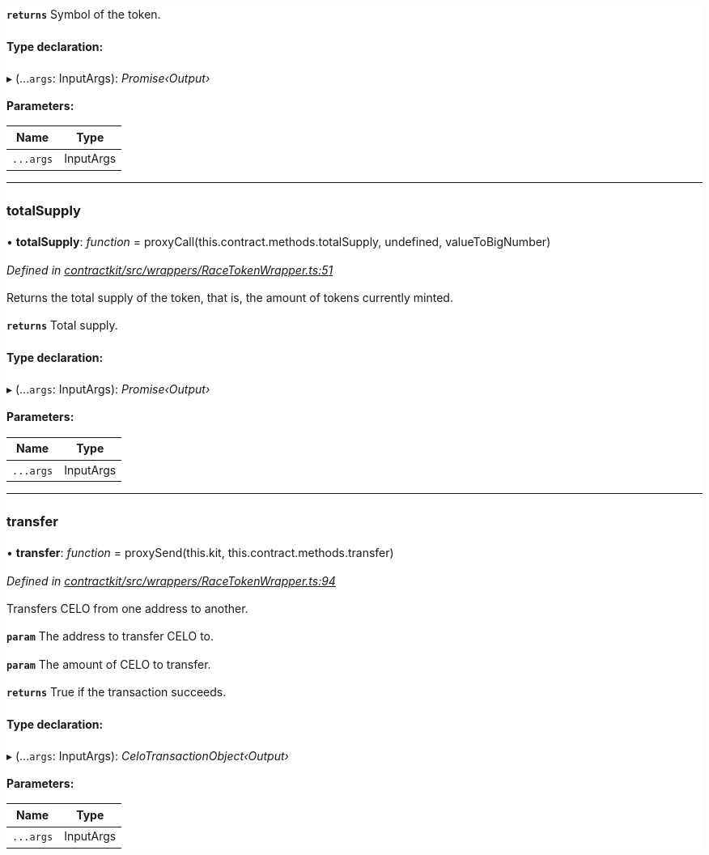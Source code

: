 **`returns`** Symbol of the token.

#### Type declaration:

▸ (...`args`: InputArgs): *Promise‹Output›*

**Parameters:**

Name | Type |
------ | ------ |
`...args` | InputArgs |

___

###  totalSupply

• **totalSupply**: *function* = proxyCall(this.contract.methods.totalSupply, undefined, valueToBigNumber)

*Defined in [contractkit/src/wrappers/RaceTokenWrapper.ts:51](https://github.com/celo-org/celo-monorepo/blob/master/packages/sdk/contractkit/src/wrappers/RaceTokenWrapper.ts#L51)*

Returns the total supply of the token, that is, the amount of tokens currently minted.

**`returns`** Total supply.

#### Type declaration:

▸ (...`args`: InputArgs): *Promise‹Output›*

**Parameters:**

Name | Type |
------ | ------ |
`...args` | InputArgs |

___

###  transfer

• **transfer**: *function* = proxySend(this.kit, this.contract.methods.transfer)

*Defined in [contractkit/src/wrappers/RaceTokenWrapper.ts:94](https://github.com/celo-org/celo-monorepo/blob/master/packages/sdk/contractkit/src/wrappers/RaceTokenWrapper.ts#L94)*

Transfers CELO from one address to another.

**`param`** The address to transfer CELO to.

**`param`** The amount of CELO to transfer.

**`returns`** True if the transaction succeeds.

#### Type declaration:

▸ (...`args`: InputArgs): *CeloTransactionObject‹Output›*

**Parameters:**

Name | Type |
------ | ------ |
`...args` | InputArgs |

